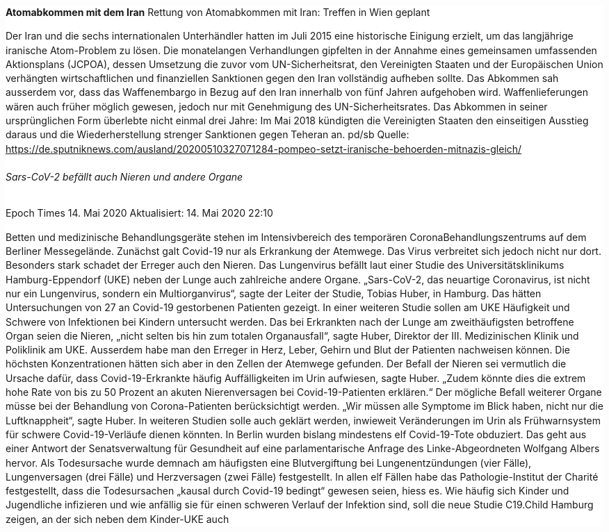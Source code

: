 **Atomabkommen mit dem Iran**
Rettung von Atomabkommen mit Iran: Treffen in Wien geplant

Der Iran und die sechs internationalen Unterhändler hatten im Juli 2015 eine historische Einigung erzielt,
um das langjährige iranische Atom-Problem zu lösen. Die monatelangen Verhandlungen gipfelten in der
Annahme eines gemeinsamen umfassenden Aktionsplans (JCPOA), dessen Umsetzung die zuvor vom
UN-Sicherheitsrat, den Vereinigten Staaten und der Europäischen Union verhängten wirtschaftlichen und
finanziellen Sanktionen gegen den Iran vollständig aufheben sollte.
Das Abkommen sah ausserdem vor, dass das Waffenembargo in Bezug auf den Iran innerhalb von fünf
Jahren aufgehoben wird. Waffenlieferungen wären auch früher möglich gewesen, jedoch nur mit Genehmigung des UN-Sicherheitsrates. Das Abkommen in seiner ursprünglichen Form überlebte nicht einmal
drei Jahre: Im Mai 2018 kündigten die Vereinigten Staaten den einseitigen Ausstieg daraus und die Wiederherstellung strenger Sanktionen gegen Teheran an.
pd/sb Quelle: https://de.sputniknews.com/ausland/20200510327071284-pompeo-setzt-iranische-behoerden-mitnazis-gleich/

###### Sars-CoV-2 befällt auch Nieren und andere Organe
Epoch Times 14. Mai 2020 Aktualisiert: 14. Mai 2020 22:10

Betten und medizinische Behandlungsgeräte stehen im Intensivbereich des temporären CoronaBehandlungszentrums auf dem Berliner Messegelände.
Zunächst galt Covid-19 nur als Erkrankung der Atemwege. Das Virus verbreitet sich jedoch nicht nur dort.
Besonders stark schadet der Erreger auch den Nieren.
Das Lungenvirus befällt laut einer Studie des Universitätsklinikums Hamburg-Eppendorf (UKE) neben der
Lunge auch zahlreiche andere Organe.
„Sars-CoV-2, das neuartige Coronavirus, ist nicht nur ein Lungenvirus, sondern ein Multiorganvirus“, sagte
der Leiter der Studie, Tobias Huber, in Hamburg. Das hätten Untersuchungen von 27 an Covid-19 gestorbenen Patienten gezeigt. In einer weiteren Studie sollen am UKE Häufigkeit und Schwere von Infektionen
bei Kindern untersucht werden.
Das bei Erkrankten nach der Lunge am zweithäufigsten betroffene Organ seien die Nieren, „nicht selten
bis hin zum totalen Organausfall“, sagte Huber, Direktor der III. Medizinischen Klinik und Poliklinik am
UKE. Ausserdem habe man den Erreger in Herz, Leber, Gehirn und Blut der Patienten nachweisen können. Die höchsten Konzentrationen hätten sich aber in den Zellen der Atemwege gefunden.
Der Befall der Nieren sei vermutlich die Ursache dafür, dass Covid-19-Erkrankte häufig Auffälligkeiten im
Urin aufwiesen, sagte Huber. „Zudem könnte dies die extrem hohe Rate von bis zu 50 Prozent an akuten
Nierenversagen bei Covid-19-Patienten erklären.“
Der mögliche Befall weiterer Organe müsse bei der Behandlung von Corona-Patienten berücksichtigt
werden. „Wir müssen alle Symptome im Blick haben, nicht nur die Luftknappheit“, sagte Huber. In weiteren Studien solle auch geklärt werden, inwieweit Veränderungen im Urin als Frühwarnsystem für schwere
Covid-19-Verläufe dienen könnten.
In Berlin wurden bislang mindestens elf Covid-19-Tote obduziert. Das geht aus einer Antwort der Senatsverwaltung für Gesundheit auf eine parlamentarische Anfrage des Linke-Abgeordneten Wolfgang Albers
hervor.
Als Todesursache wurde demnach am häufigsten eine Blutvergiftung bei Lungenentzündungen (vier Fälle), Lungenversagen (drei Fälle) und Herzversagen (zwei Fälle) festgestellt. In allen elf Fällen habe das
Pathologie-Institut der Charité festgestellt, dass die Todesursachen „kausal durch Covid-19 bedingt“ gewesen seien, hiess es.
Wie häufig sich Kinder und Jugendliche infizieren und wie anfällig sie für einen schweren Verlauf der Infektion sind, soll die neue Studie C19.Child Hamburg zeigen, an der sich neben dem Kinder-UKE auch
